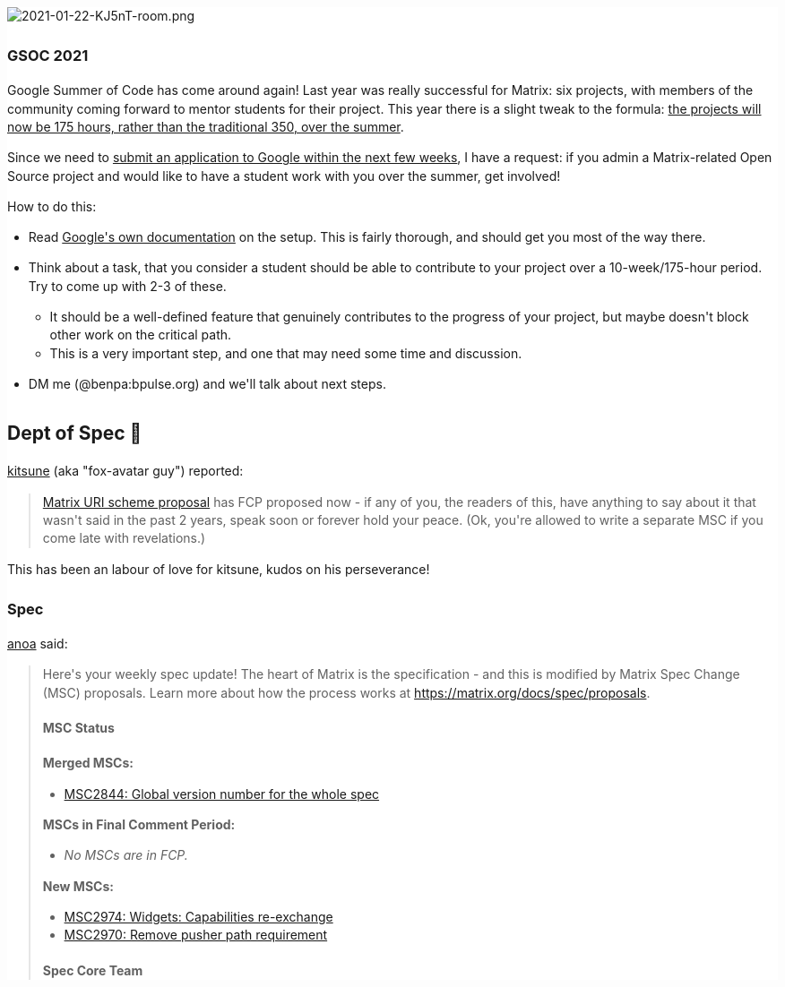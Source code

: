 ![2021-01-22-KJ5nT-room.png](/blog/img/2021-01-22-KJ5nT-room.png)

### GSOC 2021

Google Summer of Code has come around again! Last year was really successful for Matrix: six projects, with members of the community coming forward to mentor students for their project. This year there is a slight tweak to the formula: [the projects will now be 175 hours, rather than the traditional 350, over the summer](https://opensource.googleblog.com/2020/10/google-summer-of-code-2021-is-bringing.html).

Since we need to [submit an application to Google within the next few weeks](https://summerofcode.withgoogle.com/how-it-works/#timeline), I have a request: if you admin a Matrix-related Open Source project and would like to have a student work with you over the summer, get involved!

How to do this:
- Read [Google's own documentation](https://developers.google.com/open-source/gsoc/resources) on the setup. This is fairly thorough, and should get you most of the way there.
- Think about a task, that you consider a student should be able to contribute to your project over a 10-week/175-hour period. Try to come up with 2-3 of these.

  - It should be a well-defined feature that genuinely contributes to the progress of your project, but maybe doesn't block other work on the critical path.
  - This is a very important step, and one that may need some time and discussion.
- DM me (@benpa:bpulse.org) and we'll talk about next steps.

## Dept of Spec 📜

[kitsune](https://matrix.to/#/@kitsune:matrix.org) (aka "fox-avatar guy") reported:

> [Matrix URI scheme proposal](https://github.com/matrix-org/matrix-doc/pull/2312) has FCP proposed now - if any of you, the readers of this, have anything to say about it that wasn't said in the past 2 years, speak soon or forever hold your peace. (Ok, you're allowed to write a separate MSC if you come late with revelations.)

This has been an labour of love for kitsune, kudos on his perseverance!

### Spec

[anoa](https://matrix.to/#/@andrewm:amorgan.xyz) said:

> Here's your weekly spec update! The heart of Matrix is the specification - and this is modified by Matrix Spec Change (MSC) proposals. Learn more about how the process works at https://matrix.org/docs/spec/proposals.
>
>
> #### MSC Status
>
> **Merged MSCs:**
>
> * [MSC2844: Global version number for the whole spec](https://github.com/matrix-org/matrix-doc/pull/2844)
>
> **MSCs in Final Comment Period:**
>
> * *No MSCs are in FCP.*
>
> **New MSCs:**
>
> * [MSC2974: Widgets: Capabilities re-exchange](https://github.com/matrix-org/matrix-doc/pull/2974)
> * [MSC2970: Remove pusher path requirement](https://github.com/matrix-org/matrix-doc/pull/2970)
>
> #### Spec Core Team
>